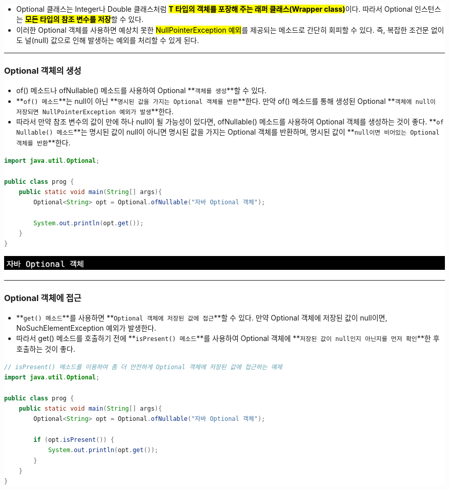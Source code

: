 - Optional<T> 클래스는 Integer나 Double 클래스처럼 <strong><mark>T 타입의 객체를 포장해 주는 래퍼 클래스(Wrapper class)</mark></strong>이다. 따라서 Optional 인스턴스는 <strong><mark>모든 타입의 참조 변수를 저장</mark></strong>할 수 있다.
- 이러한 Optional 객체를 사용하면 예상치 못한 <mark>NullPointerException 예외</mark>를 제공되는 메소드로 간단히 회피할 수 있다. 즉, 복잡한 조건문 없이도 널(null) 값으로 인해 발생하는 예외를 처리할 수 있게 된다.

---

### Optional 객체의 생성

- of() 메소드나 ofNullable() 메소드를 사용하여 Optional **`객체를 생성`**할 수 있다.
- **`of() 메소드`**는 null이 아닌 **`명시된 값을 가지는 Optional 객체를 반환`**한다. 만약 of() 메소드를 통해 생성된 Optional **`객체에 null이 저장되면 NullPointerException 예외가 발생`**한다.
- 따라서 만약 참조 변수의 값이 만에 하나 null이 될 가능성이 있다면, ofNullable() 메소드를 사용하여 Optional 객체를 생성하는 것이 좋다. **`ofNullable() 메소드`**는 명시된 값이 null이 아니면 명시된 값을 가지는 Optional 객체를 반환하며, 명시된 값이 **`null이면 비어있는 Optional 객체를 반환`**한다.

```java
import java.util.Optional;

public class prog {
	public static void main(String[] args){
		Optional<String> opt = Optional.ofNullable("자바 Optional 객체");
		
		System.out.println(opt.get());
	}
}
```

![이미지](/assets/img/java_basic/JAVA8_%EC%8A%A4%ED%8A%B8%EB%A6%BC(22).png)


---

### Optional 객체에 접근

- **`get() 메소드`**를 사용하면 **`Optional 객체에 저장된 값에 접근`**할 수 있다. 만약 Optional 객체에 저장된 값이 null이면, NoSuchElementException 예외가 발생한다.
- 따라서 get() 메소드를 호출하기 전에 **`isPresent() 메소드`**를 사용하여 Optional 객체에 **`저장된 값이 null인지 아닌지를 먼저 확인`**한 후 호출하는 것이 좋다.

```java
// isPresent() 메소드를 이용하여 좀 더 안전하게 Optional 객체에 저장된 값에 접근하는 예제
import java.util.Optional;

public class prog {
	public static void main(String[] args){
		Optional<String> opt = Optional.ofNullable("자바 Optional 객체");
		
		if (opt.isPresent()) {
			System.out.println(opt.get());
		}
	}
}
```
